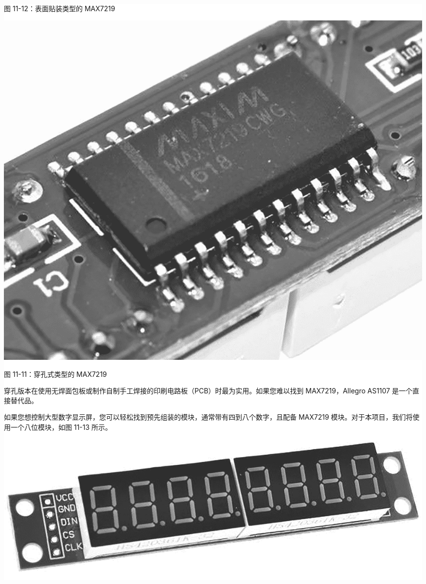 图 11-12：表面贴装类型的 MAX7219

![表面贴装 MAX7219 照片](img/nsp-boxall502581-f11012.jpg)

图 11-11：穿孔式类型的 MAX7219

穿孔版本在使用无焊面包板或制作自制手工焊接的印刷电路板（PCB）时最为实用。如果您难以找到 MAX7219，Allegro AS1107 是一个直接替代品。

如果您想控制大型数字显示屏，您可以轻松找到预先组装的模块，通常带有四到八个数字，且配备 MAX7219 模块。对于本项目，我们将使用一个八位模块，如图 11-13 所示。

![带有 MAX7219 的八位 LED 模块照片](img/nsp-boxall502581-f11013.jpg)
